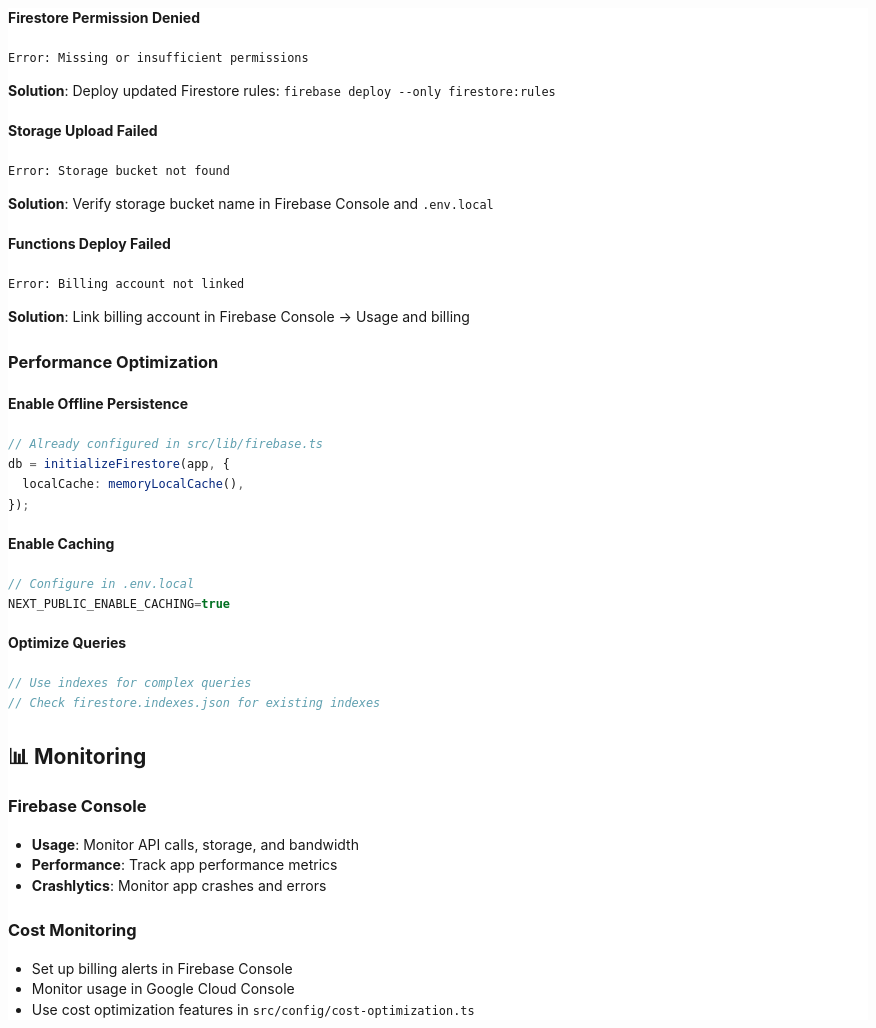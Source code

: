 #### Firestore Permission Denied
```
Error: Missing or insufficient permissions
```
**Solution**: Deploy updated Firestore rules: `firebase deploy --only firestore:rules`

#### Storage Upload Failed
```
Error: Storage bucket not found
```
**Solution**: Verify storage bucket name in Firebase Console and `.env.local`

#### Functions Deploy Failed
```
Error: Billing account not linked
```
**Solution**: Link billing account in Firebase Console → Usage and billing

### Performance Optimization

#### Enable Offline Persistence
```typescript
// Already configured in src/lib/firebase.ts
db = initializeFirestore(app, {
  localCache: memoryLocalCache(),
});
```

#### Enable Caching
```typescript
// Configure in .env.local
NEXT_PUBLIC_ENABLE_CACHING=true
```

#### Optimize Queries
```typescript
// Use indexes for complex queries
// Check firestore.indexes.json for existing indexes
```

## 📊 Monitoring

### Firebase Console
- **Usage**: Monitor API calls, storage, and bandwidth
- **Performance**: Track app performance metrics
- **Crashlytics**: Monitor app crashes and errors

### Cost Monitoring
- Set up billing alerts in Firebase Console
- Monitor usage in Google Cloud Console
- Use cost optimization features in `src/config/cost-optimization.ts`

